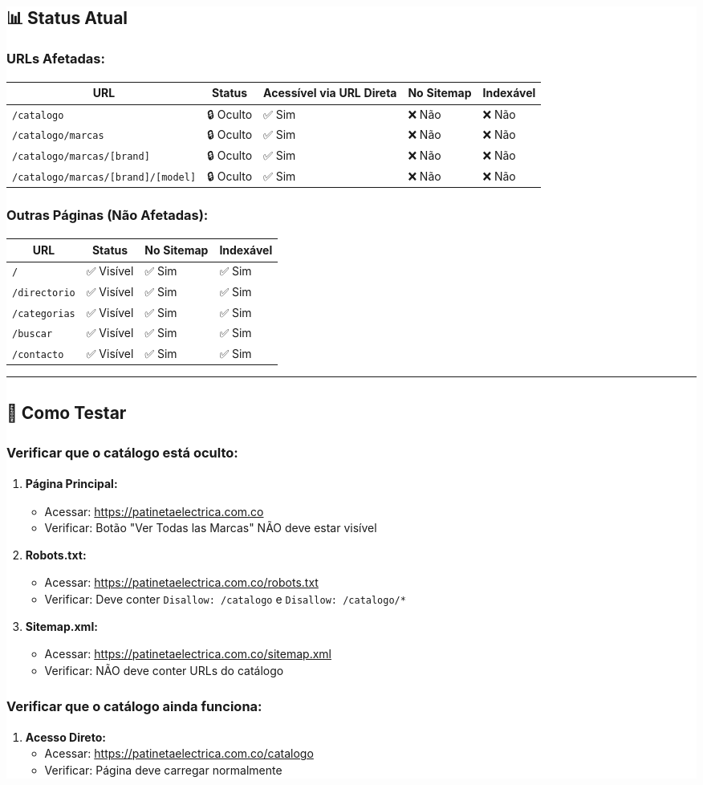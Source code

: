 
## 📊 Status Atual

### URLs Afetadas:

| URL | Status | Acessível via URL Direta | No Sitemap | Indexável |
|-----|--------|---------------------------|------------|-----------|
| `/catalogo` | 🔒 Oculto | ✅ Sim | ❌ Não | ❌ Não |
| `/catalogo/marcas` | 🔒 Oculto | ✅ Sim | ❌ Não | ❌ Não |
| `/catalogo/marcas/[brand]` | 🔒 Oculto | ✅ Sim | ❌ Não | ❌ Não |
| `/catalogo/marcas/[brand]/[model]` | 🔒 Oculto | ✅ Sim | ❌ Não | ❌ Não |

### Outras Páginas (Não Afetadas):

| URL | Status | No Sitemap | Indexável |
|-----|--------|------------|-----------|
| `/` | ✅ Visível | ✅ Sim | ✅ Sim |
| `/directorio` | ✅ Visível | ✅ Sim | ✅ Sim |
| `/categorias` | ✅ Visível | ✅ Sim | ✅ Sim |
| `/buscar` | ✅ Visível | ✅ Sim | ✅ Sim |
| `/contacto` | ✅ Visível | ✅ Sim | ✅ Sim |

---

## 🧪 Como Testar

### Verificar que o catálogo está oculto:

1. **Página Principal:**
   - Acessar: https://patinetaelectrica.com.co
   - Verificar: Botão "Ver Todas las Marcas" NÃO deve estar visível

2. **Robots.txt:**
   - Acessar: https://patinetaelectrica.com.co/robots.txt
   - Verificar: Deve conter `Disallow: /catalogo` e `Disallow: /catalogo/*`

3. **Sitemap.xml:**
   - Acessar: https://patinetaelectrica.com.co/sitemap.xml
   - Verificar: NÃO deve conter URLs do catálogo

### Verificar que o catálogo ainda funciona:

1. **Acesso Direto:**
   - Acessar: https://patinetaelectrica.com.co/catalogo
   - Verificar: Página deve carregar normalmente
